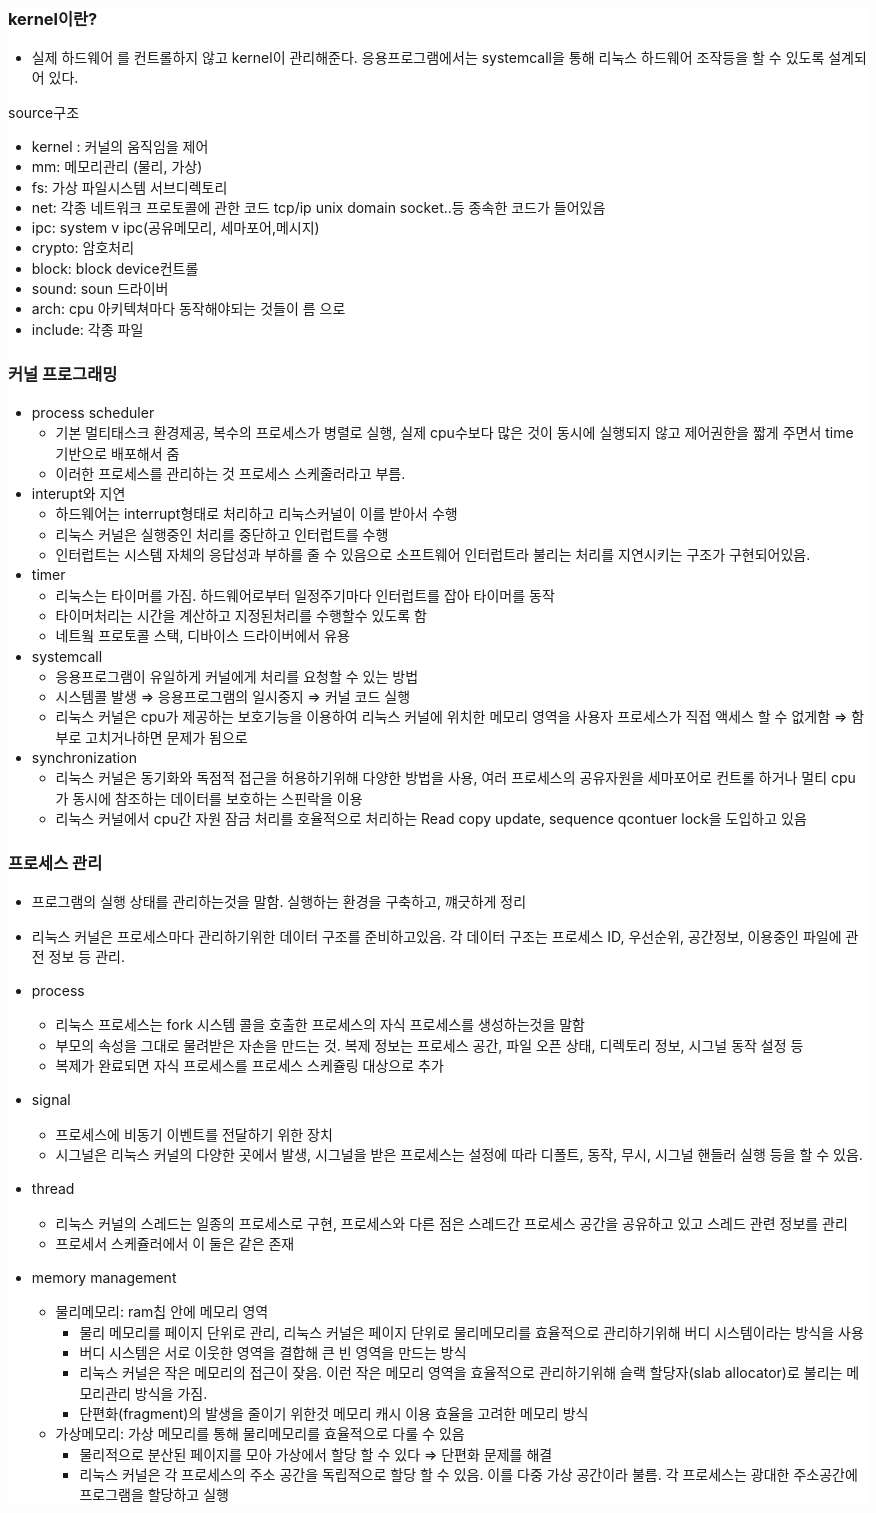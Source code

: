 ### kernel이란? 

- 실제 하드웨어 를 컨트롤하지 않고 kernel이 관리해준다. 응용프로그램에서는 systemcall을 통해 리눅스 하드웨어 조작등을 할 수 있도록 설계되어 있다.

source구조

- kernel : 커널의 움직임을 제어
- mm: 메모리관리 (물리, 가상)
- fs: 가상 파일시스템 서브디렉토리
- net: 각종 네트워크 프로토콜에 관한 코드 tcp/ip unix domain socket..등 종속한 코드가 들어있음
- ipc: system v ipc(공유메모리, 세마포어,메시지)
- crypto: 암호처리
- block: block device컨트롤
- sound: soun 드라이버
- arch: cpu 아키텍쳐마다 동작해야되는 것들이 름 으로
- include: 각종 파일


### 커널 프로그래밍

- process scheduler
    - 기본 멀티태스크 환경제공, 복수의 프로세스가 병렬로 실행, 실제 cpu수보다 많은 것이 동시에 실행되지 않고 제어권한을 짧게 주면서 time 기반으로 배포해서 줌
    - 이러한 프로세스를 관리하는 것 프로세스 스케줄러라고 부름.
- interupt와 지연
    - 하드웨어는 interrupt형태로 처리하고 리눅스커널이 이를 받아서 수행
    - 리눅스 커널은 실행중인 처리를 중단하고 인터럽트를 수행
    - 인터럽트는 시스템 자체의 응답성과 부하를 줄 수 있음으로 소프트웨어 인터럽트라 불리는 처리를 지연시키는 구조가 구현되어있음.
- timer
    - 리눅스는 타이머를 가짐. 하드웨어로부터 일정주기마다 인터럽트를 잡아 타이머를 동작
    - 타이머처리는 시간을 계산하고 지정된처리를 수행할수 있도록 함
    - 네트웤 프로토콜 스택, 디바이스 드라이버에서 유용
- systemcall
    - 응용프로그램이 유일하게 커널에게 처리를 요청할 수 있는 방법
    - 시스템콜 발생 ⇒ 응용프로그램의 일시중지 ⇒ 커널 코드 실행
    - 리눅스 커널은 cpu가 제공하는 보호기능을 이용하여 리눅스 커널에 위치한 메모리 영역을 사용자 프로세스가 직접 액세스 할 수 없게함 ⇒ 함부로 고치거나하면 문제가 됨으로
- synchronization
    - 리눅스 커널은 동기화와 독점적 접근을 허용하기위해 다양한 방법을 사용, 여러 프로세스의 공유자원을  세마포어로 컨트롤 하거나  멀티 cpu가 동시에 참조하는 데이터를 보호하는 스핀락을 이용
    - 리눅스 커널에서 cpu간 자원 잠금 처리를 호율적으로 처리하는 Read copy update, sequence qcontuer lock을 도입하고 있음


### 프로세스 관리

- 프로그램의 실행 상태를 관리하는것을 말함. 실행하는 환경을 구축하고, 꺠긋하게 정리
- 리눅스 커널은 프로세스마다 관리하기위한 데이터 구조를 준비하고있음. 각 데이터 구조는 프로세스 ID, 우선순위, 공간정보, 이용중인 파일에 관전 정보 등 관리.

- process
    - 리눅스 프로세스는 fork 시스템 콜을 호출한 프로세스의 자식 프로세스를 생성하는것을 말함
    - 부모의 속성을 그대로 물려받은 자손을 만드는 것. 복제 정보는 프로세스 공간, 파일 오픈 상태, 디렉토리 정보, 시그널 동작 설정 등
    - 복제가 완료되면 자식 프로세스를 프로세스 스케쥴링 대상으로 추가
- signal
    - 프로세스에 비동기 이벤트를 전달하기 위한 장치
    - 시그널은 리눅스 커널의 다양한 곳에서 발생, 시그널을 받은 프로세스는 설정에 따라 디폴트, 동작, 무시, 시그널 핸들러 실행 등을 할 수 있음.
- thread
    - 리눅스 커널의 스레드는 일종의 프로세스로 구현, 프로세스와 다른 점은 스레드간 프로세스 공간을 공유하고 있고 스레드 관련 정보를 관리
    - 프로세서 스케쥴러에서 이 둘은 같은 존재
- memory management
    - 물리메모리: ram칩 안에 메모리 영역
        - 물리 메모리를 페이지 단위로 관리, 리눅스 커널은 페이지 단위로 물리메모리를 효율적으로 관리하기위해 버디 시스템이라는 방식을 사용
        - 버디 시스템은 서로 이웃한 영역을 결합해 큰 빈 영역을 만드는 방식
        - 리눅스 커널은 작은 메모리의 접근이 잦음. 이런 작은 메모리 영역을 효율적으로 관리하기위해 슬랙 할당자(slab allocator)로 불리는 메모리관리 방식을 가짐.
        - 단편화(fragment)의 발생을 줄이기 위한것 메모리 캐시 이용 효율을 고려한 메모리 방식
    - 가상메모리: 가상 메모리를 통해 물리메모리를 효율적으로 다룰 수 있음
        - 물리적으로 분산된 페이지를 모아 가상에서 할당 할 수 있다 ⇒ 단편화 문제를 해결
        - 리눅스 커널은 각 프로세스의 주소 공간을 독립적으로 할당 할 수 있음. 이를 다중 가상 공간이라 불름. 각 프로세스는 광대한 주소공간에 프로그램을 할당하고 실행
